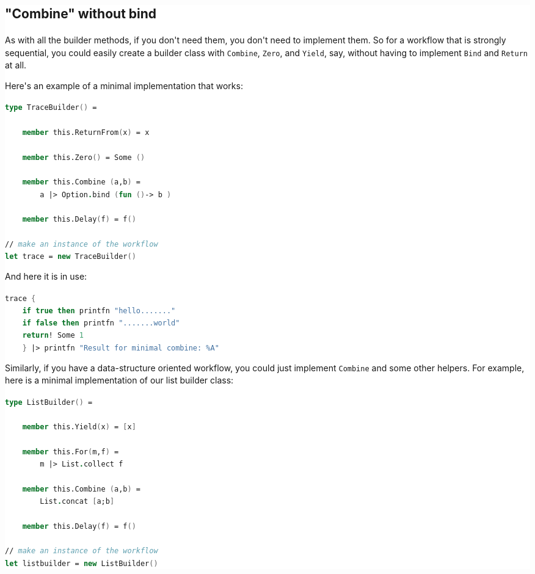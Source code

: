 
## "Combine" without bind

As with all the builder methods, if you don't need them, you don't need to implement them.  So for a workflow that is strongly sequential, you could easily create a builder class with `Combine`, `Zero`, and `Yield`, say, without having to implement `Bind` and `Return` at all.

Here's an example of a minimal implementation that works:

```fsharp
type TraceBuilder() =

    member this.ReturnFrom(x) = x

    member this.Zero() = Some ()

    member this.Combine (a,b) =
        a |> Option.bind (fun ()-> b )

    member this.Delay(f) = f()

// make an instance of the workflow
let trace = new TraceBuilder()
```

And here it is in use:

```fsharp
trace {
    if true then printfn "hello......."
    if false then printfn ".......world"
    return! Some 1
    } |> printfn "Result for minimal combine: %A"
```

Similarly, if you have a data-structure oriented workflow, you could just implement `Combine` and some other helpers. For example, here is a minimal implementation of our list builder class:

```fsharp
type ListBuilder() =

    member this.Yield(x) = [x]

    member this.For(m,f) =
        m |> List.collect f

    member this.Combine (a,b) =
        List.concat [a;b]

    member this.Delay(f) = f()

// make an instance of the workflow
let listbuilder = new ListBuilder()
```
